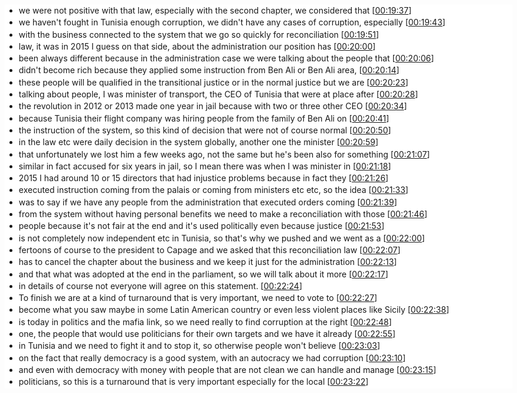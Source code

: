 *  we were not positive with that law, especially with the second chapter, we considered that [[00:19:37](https://www.youtube.com/watch?v=tvD_qQZ09h8&t=1177.46s)]
*  we haven't fought in Tunisia enough corruption, we didn't have any cases of corruption, especially [[00:19:43](https://www.youtube.com/watch?v=tvD_qQZ09h8&t=1183.54s)]
*  with the business connected to the system that we go so quickly for reconciliation [[00:19:51](https://www.youtube.com/watch?v=tvD_qQZ09h8&t=1191.54s)]
*  law, it was in 2015 I guess on that side, about the administration our position has [[00:20:00](https://www.youtube.com/watch?v=tvD_qQZ09h8&t=1200.54s)]
*  been always different because in the administration case we were talking about the people that [[00:20:06](https://www.youtube.com/watch?v=tvD_qQZ09h8&t=1206.54s)]
*  didn't become rich because they applied some instruction from Ben Ali or Ben Ali area, [[00:20:14](https://www.youtube.com/watch?v=tvD_qQZ09h8&t=1214.26s)]
*  these people will be qualified in the transitional justice or in the normal justice but we are [[00:20:23](https://www.youtube.com/watch?v=tvD_qQZ09h8&t=1223.02s)]
*  talking about people, I was minister of transport, the CEO of Tunisia that were at place after [[00:20:28](https://www.youtube.com/watch?v=tvD_qQZ09h8&t=1228.7s)]
*  the revolution in 2012 or 2013 made one year in jail because with two or three other CEO [[00:20:34](https://www.youtube.com/watch?v=tvD_qQZ09h8&t=1234.1s)]
*  because Tunisia their flight company was hiring people from the family of Ben Ali on [[00:20:41](https://www.youtube.com/watch?v=tvD_qQZ09h8&t=1241.1s)]
*  the instruction of the system, so this kind of decision that were not of course normal [[00:20:50](https://www.youtube.com/watch?v=tvD_qQZ09h8&t=1250.8999999999999s)]
*  in the law etc were daily decision in the system globally, another one the minister [[00:20:59](https://www.youtube.com/watch?v=tvD_qQZ09h8&t=1259.8999999999999s)]
*  that unfortunately we lost him a few weeks ago, not the same but he's been also for something [[00:21:07](https://www.youtube.com/watch?v=tvD_qQZ09h8&t=1267.9s)]
*  similar in fact accused for six years in jail, so I mean there was when I was minister in [[00:21:18](https://www.youtube.com/watch?v=tvD_qQZ09h8&t=1278.3000000000002s)]
*  2015 I had around 10 or 15 directors that had injustice problems because in fact they [[00:21:26](https://www.youtube.com/watch?v=tvD_qQZ09h8&t=1286.14s)]
*  executed instruction coming from the palais or coming from ministers etc etc, so the idea [[00:21:33](https://www.youtube.com/watch?v=tvD_qQZ09h8&t=1293.3400000000001s)]
*  was to say if we have any people from the administration that executed orders coming [[00:21:39](https://www.youtube.com/watch?v=tvD_qQZ09h8&t=1299.3400000000001s)]
*  from the system without having personal benefits we need to make a reconciliation with those [[00:21:46](https://www.youtube.com/watch?v=tvD_qQZ09h8&t=1306.18s)]
*  people because it's not fair at the end and it's used politically even because justice [[00:21:53](https://www.youtube.com/watch?v=tvD_qQZ09h8&t=1313.18s)]
*  is not completely now independent etc in Tunisia, so that's why we pushed and we went as a [[00:22:00](https://www.youtube.com/watch?v=tvD_qQZ09h8&t=1320.46s)]
*  fertoons of course to the president to Capage and we asked that this reconciliation law [[00:22:07](https://www.youtube.com/watch?v=tvD_qQZ09h8&t=1327.78s)]
*  has to cancel the chapter about the business and we keep it just for the administration [[00:22:13](https://www.youtube.com/watch?v=tvD_qQZ09h8&t=1333.0600000000002s)]
*  and that what was adopted at the end in the parliament, so we will talk about it more [[00:22:17](https://www.youtube.com/watch?v=tvD_qQZ09h8&t=1337.9s)]
*  in details of course not everyone will agree on this statement. [[00:22:24](https://www.youtube.com/watch?v=tvD_qQZ09h8&t=1344.0600000000002s)]
*  To finish we are at a kind of turnaround that is very important, we need to vote to [[00:22:27](https://www.youtube.com/watch?v=tvD_qQZ09h8&t=1347.58s)]
*  become what you saw maybe in some Latin American country or even less violent places like Sicily [[00:22:38](https://www.youtube.com/watch?v=tvD_qQZ09h8&t=1358.06s)]
*  is today in politics and the mafia link, so we need really to find corruption at the right [[00:22:48](https://www.youtube.com/watch?v=tvD_qQZ09h8&t=1368.1s)]
*  one, the people that would use politicians for their own targets and we have it already [[00:22:55](https://www.youtube.com/watch?v=tvD_qQZ09h8&t=1375.54s)]
*  in Tunisia and we need to fight it and to stop it, so otherwise people won't believe [[00:23:03](https://www.youtube.com/watch?v=tvD_qQZ09h8&t=1383.54s)]
*  on the fact that really democracy is a good system, with an autocracy we had corruption [[00:23:10](https://www.youtube.com/watch?v=tvD_qQZ09h8&t=1390.8999999999999s)]
*  and even with democracy with money with people that are not clean we can handle and manage [[00:23:15](https://www.youtube.com/watch?v=tvD_qQZ09h8&t=1395.74s)]
*  politicians, so this is a turnaround that is very important especially for the local [[00:23:22](https://www.youtube.com/watch?v=tvD_qQZ09h8&t=1402.22s)]